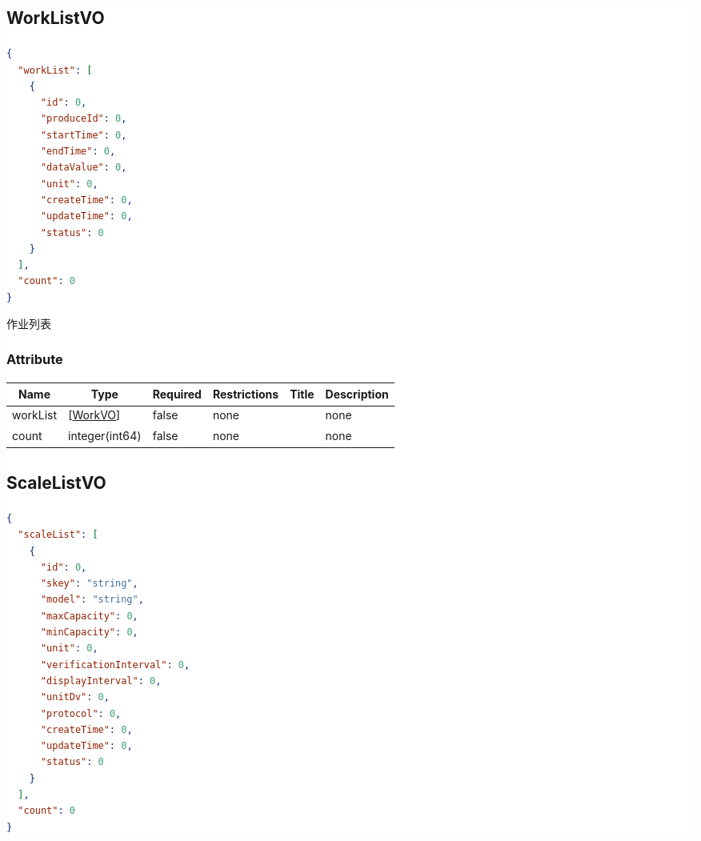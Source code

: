 <h2 id="tocS_WorkListVO">WorkListVO</h2>

<a id="schemaworklistvo"></a>
<a id="schema_WorkListVO"></a>
<a id="tocSworklistvo"></a>
<a id="tocsworklistvo"></a>

```json
{
  "workList": [
    {
      "id": 0,
      "produceId": 0,
      "startTime": 0,
      "endTime": 0,
      "dataValue": 0,
      "unit": 0,
      "createTime": 0,
      "updateTime": 0,
      "status": 0
    }
  ],
  "count": 0
}

```

作业列表

### Attribute

|Name|Type|Required|Restrictions|Title|Description|
|---|---|---|---|---|---|
|workList|[[WorkVO](#schemaworkvo)]|false|none||none|
|count|integer(int64)|false|none||none|

<h2 id="tocS_ScaleListVO">ScaleListVO</h2>

<a id="schemascalelistvo"></a>
<a id="schema_ScaleListVO"></a>
<a id="tocSscalelistvo"></a>
<a id="tocsscalelistvo"></a>

```json
{
  "scaleList": [
    {
      "id": 0,
      "skey": "string",
      "model": "string",
      "maxCapacity": 0,
      "minCapacity": 0,
      "unit": 0,
      "verificationInterval": 0,
      "displayInterval": 0,
      "unitDv": 0,
      "protocol": 0,
      "createTime": 0,
      "updateTime": 0,
      "status": 0
    }
  ],
  "count": 0
}

```